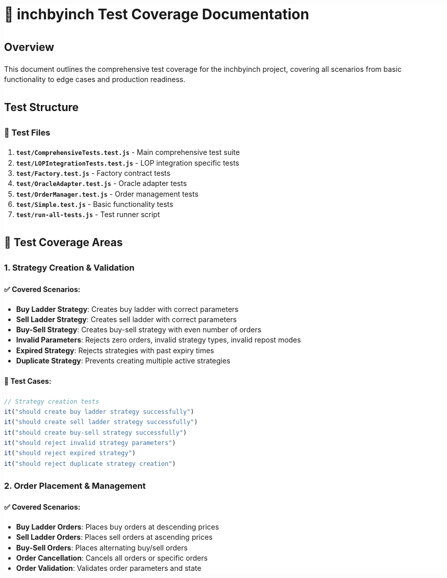 # 🧪 inchbyinch Test Coverage Documentation

## Overview

This document outlines the comprehensive test coverage for the inchbyinch project, covering all scenarios from basic functionality to edge cases and production readiness.

## Test Structure

### 📁 Test Files

1. **`test/ComprehensiveTests.test.js`** - Main comprehensive test suite
2. **`test/LOPIntegrationTests.test.js`** - LOP integration specific tests
3. **`test/Factory.test.js`** - Factory contract tests
4. **`test/OracleAdapter.test.js`** - Oracle adapter tests
5. **`test/OrderManager.test.js`** - Order management tests
6. **`test/Simple.test.js`** - Basic functionality tests
7. **`test/run-all-tests.js`** - Test runner script

## 🎯 Test Coverage Areas

### 1. Strategy Creation & Validation

#### ✅ Covered Scenarios:
- **Buy Ladder Strategy**: Creates buy ladder with correct parameters
- **Sell Ladder Strategy**: Creates sell ladder with correct parameters  
- **Buy-Sell Strategy**: Creates buy-sell strategy with even number of orders
- **Invalid Parameters**: Rejects zero orders, invalid strategy types, invalid repost modes
- **Expired Strategy**: Rejects strategies with past expiry times
- **Duplicate Strategy**: Prevents creating multiple active strategies

#### 🧪 Test Cases:
```javascript
// Strategy creation tests
it("should create buy ladder strategy successfully")
it("should create sell ladder strategy successfully") 
it("should create buy-sell strategy successfully")
it("should reject invalid strategy parameters")
it("should reject expired strategy")
it("should reject duplicate strategy creation")
```

### 2. Order Placement & Management

#### ✅ Covered Scenarios:
- **Buy Ladder Orders**: Places buy orders at descending prices
- **Sell Ladder Orders**: Places sell orders at ascending prices
- **Buy-Sell Orders**: Places alternating buy/sell orders
- **Order Cancellation**: Cancels all orders or specific orders
- **Order Validation**: Validates order parameters and state

